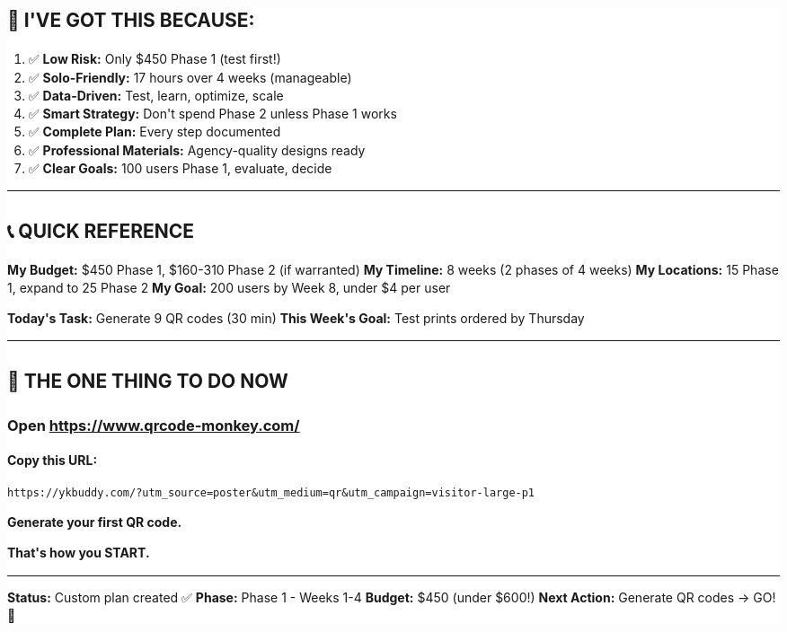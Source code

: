 ## 💪 I'VE GOT THIS BECAUSE:

1. ✅ **Low Risk:** Only $450 Phase 1 (test first!)
2. ✅ **Solo-Friendly:** 17 hours over 4 weeks (manageable)
3. ✅ **Data-Driven:** Test, learn, optimize, scale
4. ✅ **Smart Strategy:** Don't spend Phase 2 unless Phase 1 works
5. ✅ **Complete Plan:** Every step documented
6. ✅ **Professional Materials:** Agency-quality designs ready
7. ✅ **Clear Goals:** 100 users Phase 1, evaluate, decide

---

## 📞 QUICK REFERENCE

**My Budget:** $450 Phase 1, $160-310 Phase 2 (if warranted)
**My Timeline:** 8 weeks (2 phases of 4 weeks)
**My Locations:** 15 Phase 1, expand to 25 Phase 2
**My Goal:** 200 users by Week 8, under $4 per user

**Today's Task:** Generate 9 QR codes (30 min)
**This Week's Goal:** Test prints ordered by Thursday

---

## 🎯 THE ONE THING TO DO NOW

### Open https://www.qrcode-monkey.com/

**Copy this URL:**
```
https://ykbuddy.com/?utm_source=poster&utm_medium=qr&utm_campaign=visitor-large-p1
```

**Generate your first QR code.**

**That's how you START.**

---

**Status:** Custom plan created ✅
**Phase:** Phase 1 - Weeks 1-4
**Budget:** $450 (under $600!)
**Next Action:** Generate QR codes → GO! 🚀
